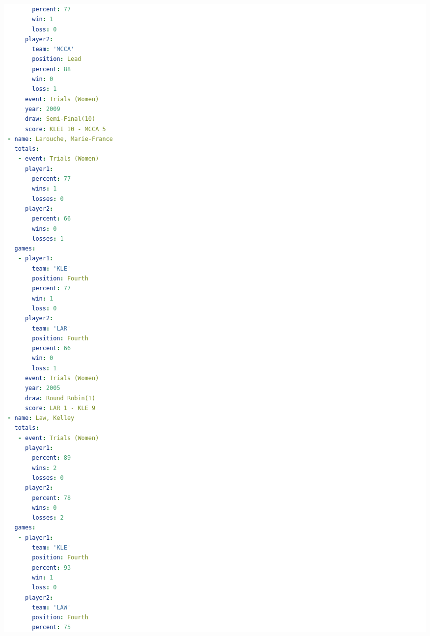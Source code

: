 ```yaml
        percent: 77
        win: 1
        loss: 0
      player2:
        team: 'MCCA'
        position: Lead
        percent: 88
        win: 0
        loss: 1
      event: Trials (Women)
      year: 2009
      draw: Semi-Final(10)
      score: KLEI 10 - MCCA 5
 - name: Larouche, Marie-France
   totals:
    - event: Trials (Women)
      player1:
        percent: 77
        wins: 1
        losses: 0
      player2:
        percent: 66
        wins: 0
        losses: 1
   games:
    - player1:
        team: 'KLE'
        position: Fourth
        percent: 77
        win: 1
        loss: 0
      player2:
        team: 'LAR'
        position: Fourth
        percent: 66
        win: 0
        loss: 1
      event: Trials (Women)
      year: 2005
      draw: Round Robin(1)
      score: LAR 1 - KLE 9
 - name: Law, Kelley
   totals:
    - event: Trials (Women)
      player1:
        percent: 89
        wins: 2
        losses: 0
      player2:
        percent: 78
        wins: 0
        losses: 2
   games:
    - player1:
        team: 'KLE'
        position: Fourth
        percent: 93
        win: 1
        loss: 0
      player2:
        team: 'LAW'
        position: Fourth
        percent: 75
```